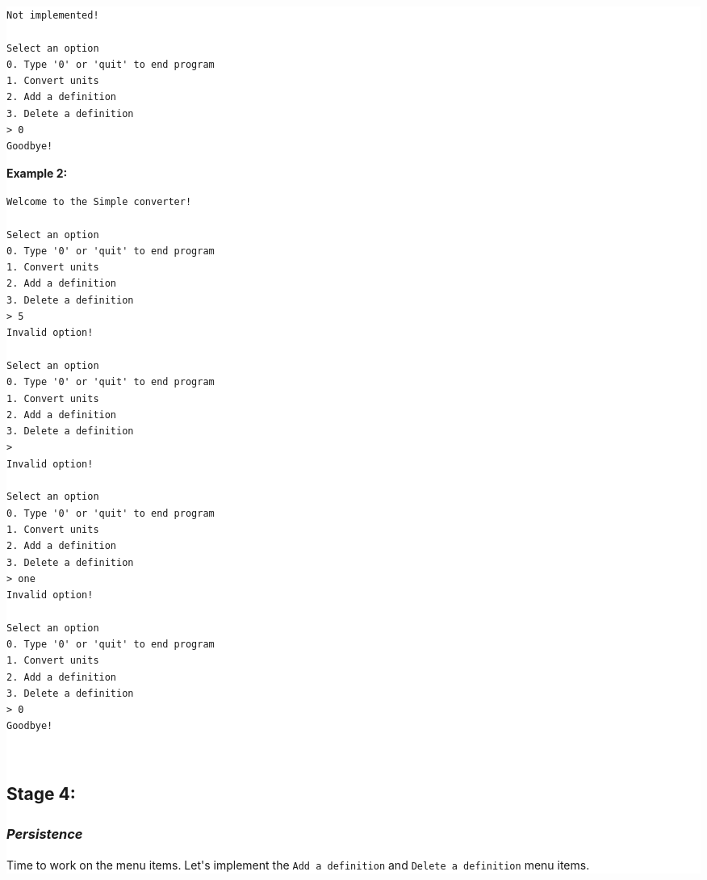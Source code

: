 ```
Not implemented!

Select an option
0. Type '0' or 'quit' to end program
1. Convert units
2. Add a definition
3. Delete a definition
> 0
Goodbye!
```
**Example 2:**
```
Welcome to the Simple converter!

Select an option
0. Type '0' or 'quit' to end program
1. Convert units
2. Add a definition
3. Delete a definition
> 5
Invalid option!

Select an option
0. Type '0' or 'quit' to end program
1. Convert units
2. Add a definition
3. Delete a definition
>
Invalid option!

Select an option
0. Type '0' or 'quit' to end program
1. Convert units
2. Add a definition
3. Delete a definition
> one
Invalid option!

Select an option
0. Type '0' or 'quit' to end program
1. Convert units
2. Add a definition
3. Delete a definition
> 0
Goodbye!
```

## <br/>Stage 4:
### _Persistence_
Time to work on the menu items. Let's implement the `Add a definition` and `Delete a definition` menu items.
